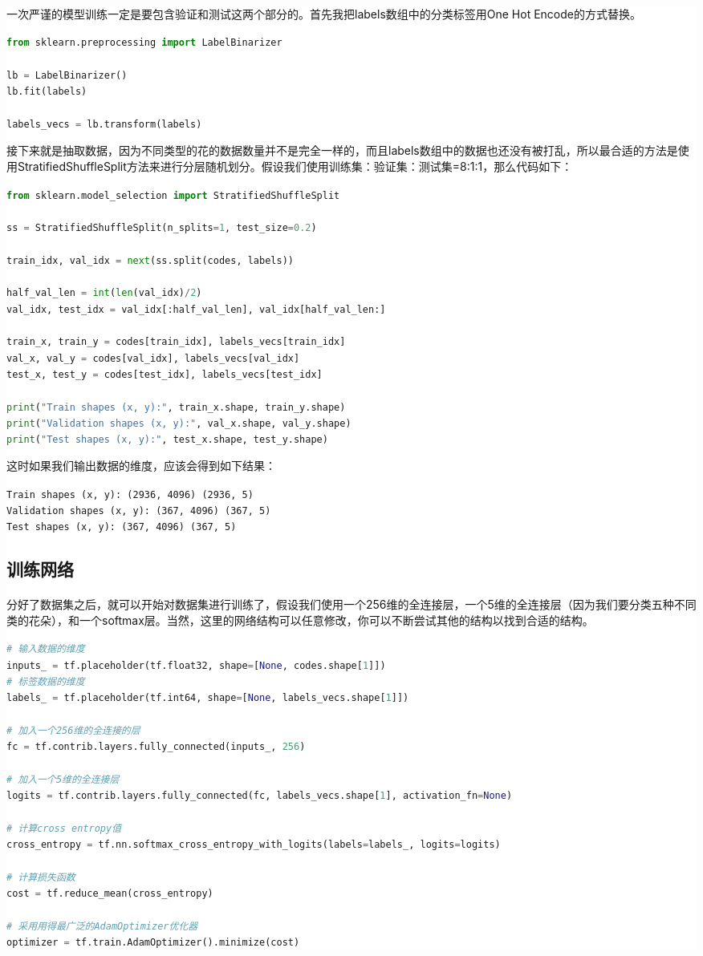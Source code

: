 一次严谨的模型训练一定是要包含验证和测试这两个部分的。首先我把labels数组中的分类标签用One Hot Encode的方式替换。

```python
from sklearn.preprocessing import LabelBinarizer

lb = LabelBinarizer()
lb.fit(labels)

labels_vecs = lb.transform(labels)
```

接下来就是抽取数据，因为不同类型的花的数据数量并不是完全一样的，而且labels数组中的数据也还没有被打乱，所以最合适的方法是使用StratifiedShuffleSplit方法来进行分层随机划分。假设我们使用训练集：验证集：测试集=8:1:1，那么代码如下：

```python
from sklearn.model_selection import StratifiedShuffleSplit

ss = StratifiedShuffleSplit(n_splits=1, test_size=0.2)

train_idx, val_idx = next(ss.split(codes, labels))

half_val_len = int(len(val_idx)/2)
val_idx, test_idx = val_idx[:half_val_len], val_idx[half_val_len:]

train_x, train_y = codes[train_idx], labels_vecs[train_idx]
val_x, val_y = codes[val_idx], labels_vecs[val_idx]
test_x, test_y = codes[test_idx], labels_vecs[test_idx]

print("Train shapes (x, y):", train_x.shape, train_y.shape)
print("Validation shapes (x, y):", val_x.shape, val_y.shape)
print("Test shapes (x, y):", test_x.shape, test_y.shape)
```

这时如果我们输出数据的维度，应该会得到如下结果：

```
Train shapes (x, y): (2936, 4096) (2936, 5)
Validation shapes (x, y): (367, 4096) (367, 5)
Test shapes (x, y): (367, 4096) (367, 5)
```

## 训练网络

分好了数据集之后，就可以开始对数据集进行训练了，假设我们使用一个256维的全连接层，一个5维的全连接层（因为我们要分类五种不同类的花朵），和一个softmax层。当然，这里的网络结构可以任意修改，你可以不断尝试其他的结构以找到合适的结构。

```python
# 输入数据的维度
inputs_ = tf.placeholder(tf.float32, shape=[None, codes.shape[1]])
# 标签数据的维度
labels_ = tf.placeholder(tf.int64, shape=[None, labels_vecs.shape[1]])

# 加入一个256维的全连接的层
fc = tf.contrib.layers.fully_connected(inputs_, 256)

# 加入一个5维的全连接层
logits = tf.contrib.layers.fully_connected(fc, labels_vecs.shape[1], activation_fn=None)

# 计算cross entropy值
cross_entropy = tf.nn.softmax_cross_entropy_with_logits(labels=labels_, logits=logits)

# 计算损失函数
cost = tf.reduce_mean(cross_entropy)

# 采用用得最广泛的AdamOptimizer优化器
optimizer = tf.train.AdamOptimizer().minimize(cost)

```